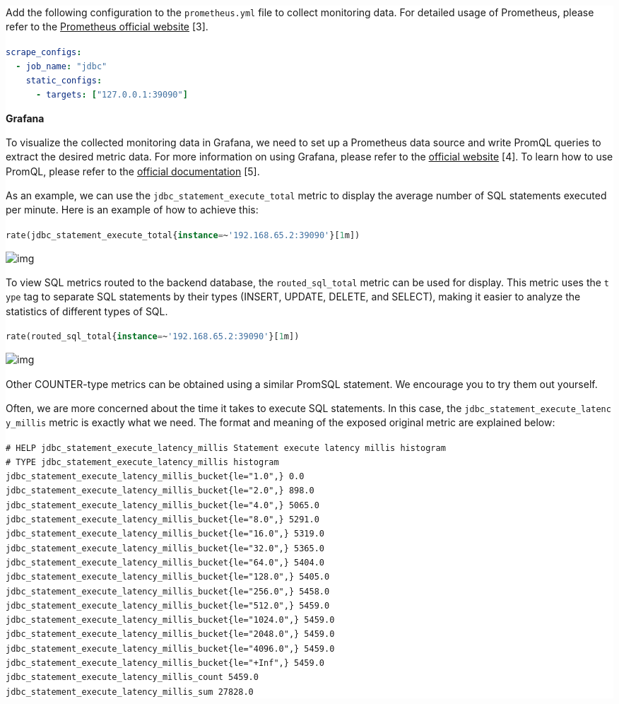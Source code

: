Add the following configuration to the `prometheus.yml` file to collect monitoring data. For detailed usage of Prometheus, please refer to the [Prometheus official website](https://prometheus.io/) [3].

```YAML
scrape_configs:
  - job_name: "jdbc"
    static_configs:
      - targets: ["127.0.0.1:39090"]
```

**Grafana**

To visualize the collected monitoring data in Grafana, we need to set up a Prometheus data source and write PromQL queries to extract the desired metric data. For more information on using Grafana, please refer to the [official website](https://grafana.com/) [4]. To learn how to use PromQL, please refer to the [official documentation](https://prometheus.io/) [5].

As an example, we can use the `jdbc_statement_execute_total` metric to display the average number of SQL statements executed per minute. Here is an example of how to achieve this:

```SQL
rate(jdbc_statement_execute_total{instance=~'192.168.65.2:39090'}[1m])
```

![img](https://shardingsphere.apache.org/blog/img/2023_04_11_Monitoring_SQL_Performance_with_ShardingSphere-Agent,_Prometheus_and_Grafana5.png)

To view SQL metrics routed to the backend database, the `routed_sql_total` metric can be used for display. This metric uses the `type` tag to separate SQL statements by their types (INSERT, UPDATE, DELETE, and SELECT), making it easier to analyze the statistics of different types of SQL.

```SQL
rate(routed_sql_total{instance=~'192.168.65.2:39090'}[1m])
```

![img](https://shardingsphere.apache.org/blog/img/2023_04_11_Monitoring_SQL_Performance_with_ShardingSphere-Agent,_Prometheus_and_Grafana6.png)

Other COUNTER-type metrics can be obtained using a similar PromSQL statement. We encourage you to try them out yourself.

Often, we are more concerned about the time it takes to execute SQL statements. In this case, the `jdbc_statement_execute_latency_millis` metric is exactly what we need. The format and meaning of the exposed original metric are explained below:

```HTML
# HELP jdbc_statement_execute_latency_millis Statement execute latency millis histogram
# TYPE jdbc_statement_execute_latency_millis histogram
jdbc_statement_execute_latency_millis_bucket{le="1.0",} 0.0
jdbc_statement_execute_latency_millis_bucket{le="2.0",} 898.0
jdbc_statement_execute_latency_millis_bucket{le="4.0",} 5065.0
jdbc_statement_execute_latency_millis_bucket{le="8.0",} 5291.0
jdbc_statement_execute_latency_millis_bucket{le="16.0",} 5319.0
jdbc_statement_execute_latency_millis_bucket{le="32.0",} 5365.0
jdbc_statement_execute_latency_millis_bucket{le="64.0",} 5404.0
jdbc_statement_execute_latency_millis_bucket{le="128.0",} 5405.0
jdbc_statement_execute_latency_millis_bucket{le="256.0",} 5458.0
jdbc_statement_execute_latency_millis_bucket{le="512.0",} 5459.0
jdbc_statement_execute_latency_millis_bucket{le="1024.0",} 5459.0
jdbc_statement_execute_latency_millis_bucket{le="2048.0",} 5459.0
jdbc_statement_execute_latency_millis_bucket{le="4096.0",} 5459.0
jdbc_statement_execute_latency_millis_bucket{le="+Inf",} 5459.0
jdbc_statement_execute_latency_millis_count 5459.0
jdbc_statement_execute_latency_millis_sum 27828.0
```
